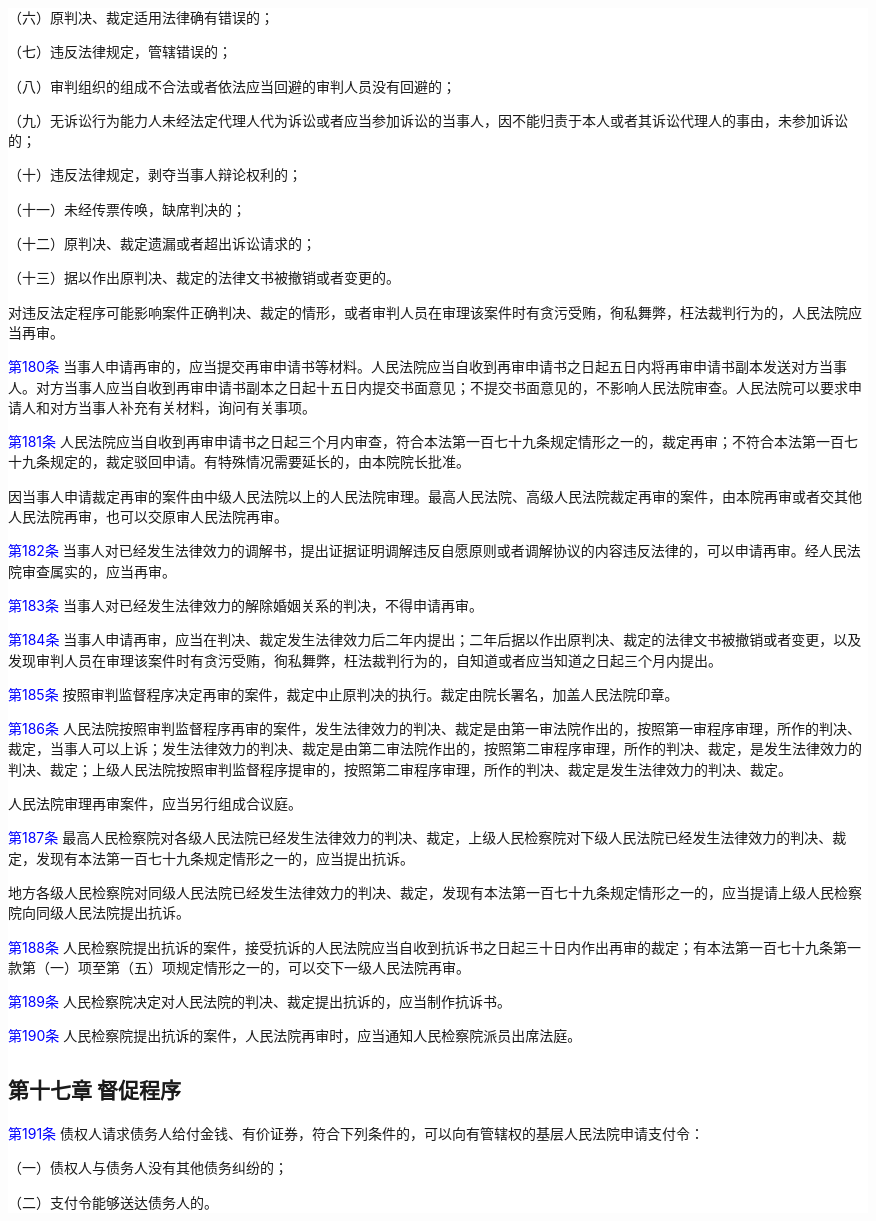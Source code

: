 （六）原判决、裁定适用法律确有错误的；

（七）违反法律规定，管辖错误的；

（八）审判组织的组成不合法或者依法应当回避的审判人员没有回避的；

（九）无诉讼行为能力人未经法定代理人代为诉讼或者应当参加诉讼的当事人，因不能归责于本人或者其诉讼代理人的事由，未参加诉讼的；

（十）违反法律规定，剥夺当事人辩论权利的；

（十一）未经传票传唤，缺席判决的；

（十二）原判决、裁定遗漏或者超出诉讼请求的；

（十三）据以作出原判决、裁定的法律文书被撤销或者变更的。

对违反法定程序可能影响案件正确判决、裁定的情形，或者审判人员在审理该案件时有贪污受贿，徇私舞弊，枉法裁判行为的，人民法院应当再审。

<a style="color:blue" name="第180条">第180条</a>  当事人申请再审的，应当提交再审申请书等材料。人民法院应当自收到再审申请书之日起五日内将再审申请书副本发送对方当事人。对方当事人应当自收到再审申请书副本之日起十五日内提交书面意见；不提交书面意见的，不影响人民法院审查。人民法院可以要求申请人和对方当事人补充有关材料，询问有关事项。

<a style="color:blue" name="第181条">第181条</a>  人民法院应当自收到再审申请书之日起三个月内审查，符合本法第一百七十九条规定情形之一的，裁定再审；不符合本法第一百七十九条规定的，裁定驳回申请。有特殊情况需要延长的，由本院院长批准。

因当事人申请裁定再审的案件由中级人民法院以上的人民法院审理。最高人民法院、高级人民法院裁定再审的案件，由本院再审或者交其他人民法院再审，也可以交原审人民法院再审。

<a style="color:blue" name="第182条">第182条</a>  当事人对已经发生法律效力的调解书，提出证据证明调解违反自愿原则或者调解协议的内容违反法律的，可以申请再审。经人民法院审查属实的，应当再审。

<a style="color:blue" name="第183条">第183条</a>  当事人对已经发生法律效力的解除婚姻关系的判决，不得申请再审。

<a style="color:blue" name="第184条">第184条</a>  当事人申请再审，应当在判决、裁定发生法律效力后二年内提出；二年后据以作出原判决、裁定的法律文书被撤销或者变更，以及发现审判人员在审理该案件时有贪污受贿，徇私舞弊，枉法裁判行为的，自知道或者应当知道之日起三个月内提出。

<a style="color:blue" name="第185条">第185条</a>  按照审判监督程序决定再审的案件，裁定中止原判决的执行。裁定由院长署名，加盖人民法院印章。

<a style="color:blue" name="第186条">第186条</a>  人民法院按照审判监督程序再审的案件，发生法律效力的判决、裁定是由第一审法院作出的，按照第一审程序审理，所作的判决、裁定，当事人可以上诉；发生法律效力的判决、裁定是由第二审法院作出的，按照第二审程序审理，所作的判决、裁定，是发生法律效力的判决、裁定；上级人民法院按照审判监督程序提审的，按照第二审程序审理，所作的判决、裁定是发生法律效力的判决、裁定。

人民法院审理再审案件，应当另行组成合议庭。

<a style="color:blue" name="第187条">第187条</a>  最高人民检察院对各级人民法院已经发生法律效力的判决、裁定，上级人民检察院对下级人民法院已经发生法律效力的判决、裁定，发现有本法第一百七十九条规定情形之一的，应当提出抗诉。

地方各级人民检察院对同级人民法院已经发生法律效力的判决、裁定，发现有本法第一百七十九条规定情形之一的，应当提请上级人民检察院向同级人民法院提出抗诉。

<a style="color:blue" name="第188条">第188条</a>  人民检察院提出抗诉的案件，接受抗诉的人民法院应当自收到抗诉书之日起三十日内作出再审的裁定；有本法第一百七十九条第一款第（一）项至第（五）项规定情形之一的，可以交下一级人民法院再审。

<a style="color:blue" name="第189条">第189条</a>  人民检察院决定对人民法院的判决、裁定提出抗诉的，应当制作抗诉书。

<a style="color:blue" name="第190条">第190条</a>  人民检察院提出抗诉的案件，人民法院再审时，应当通知人民检察院派员出席法庭。

## 第十七章 督促程序

<a style="color:blue" name="第191条">第191条</a>  债权人请求债务人给付金钱、有价证券，符合下列条件的，可以向有管辖权的基层人民法院申请支付令：

（一）债权人与债务人没有其他债务纠纷的；

（二）支付令能够送达债务人的。
